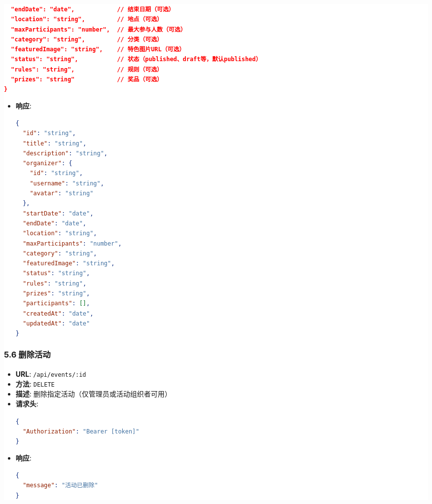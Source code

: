   ```json
    "endDate": "date",            // 结束日期（可选）
    "location": "string",         // 地点（可选）
    "maxParticipants": "number",  // 最大参与人数（可选）
    "category": "string",         // 分类（可选）
    "featuredImage": "string",    // 特色图片URL（可选）
    "status": "string",           // 状态（published、draft等，默认published）
    "rules": "string",            // 规则（可选）
    "prizes": "string"            // 奖品（可选）
  }
  ```
- **响应**:
  ```json
  {
    "id": "string",
    "title": "string",
    "description": "string",
    "organizer": {
      "id": "string",
      "username": "string",
      "avatar": "string"
    },
    "startDate": "date",
    "endDate": "date",
    "location": "string",
    "maxParticipants": "number",
    "category": "string",
    "featuredImage": "string",
    "status": "string",
    "rules": "string",
    "prizes": "string",
    "participants": [],
    "createdAt": "date",
    "updatedAt": "date"
  }
  ```

### 5.6 删除活动
- **URL**: `/api/events/:id`
- **方法**: `DELETE`
- **描述**: 删除指定活动（仅管理员或活动组织者可用）
- **请求头**: 
  ```json
  {
    "Authorization": "Bearer [token]"
  }
  ```
- **响应**:
  ```json
  {
    "message": "活动已删除"
  }
  ```
